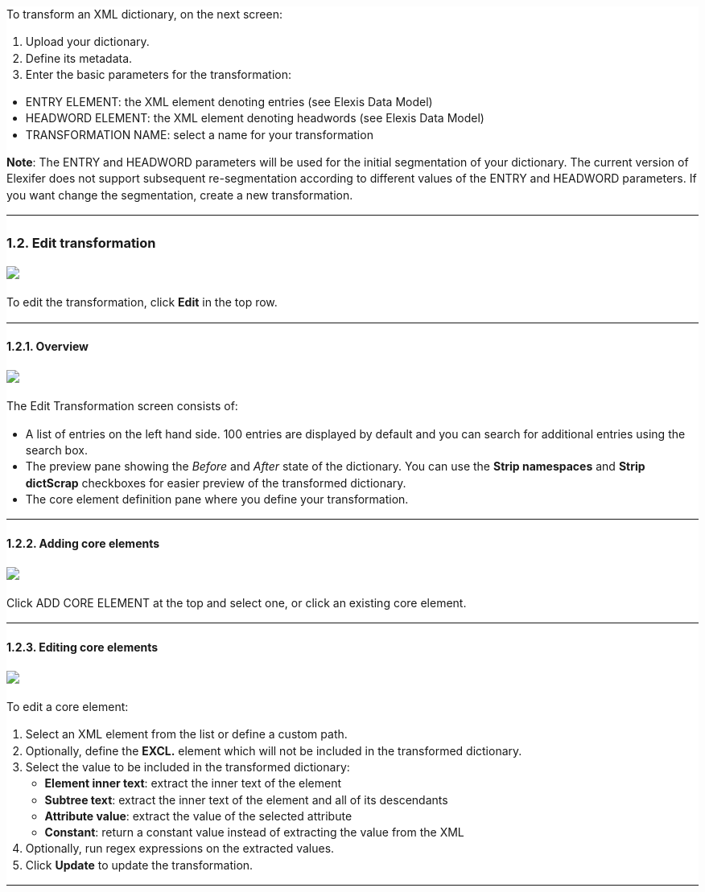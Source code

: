 To transform an XML dictionary, on the next screen:
1. Upload your dictionary.
3. Define its metadata.
4. Enter the basic parameters for the transformation:
- ENTRY ELEMENT: the XML element denoting entries (see Elexis Data Model)
- HEADWORD ELEMENT: the XML element denoting headwords (see Elexis Data Model)
- TRANSFORMATION NAME: select a name for your transformation

**Note**: The ENTRY and HEADWORD parameters will be used for the initial segmentation of your dictionary. The current version of Elexifer does not support subsequent re-segmentation according to different values of the ENTRY and HEADWORD parameters. If you want change the segmentation, create a new transformation.

---

###  1.2. <a name='Edittransformation'></a>Edit transformation
![](images/top-row.png)

To edit the transformation, click **Edit** in the top row.

---

####  1.2.1. <a name='Overview'></a>Overview
![](images/edit-screen.png)

The Edit Transformation screen consists of:
- A list of entries on the left hand side. 100 entries are displayed by default and you can search for additional entries using the search box.
- The preview pane showing the *Before* and *After* state of the dictionary. You can use the **Strip namespaces** and **Strip dictScrap** checkboxes for easier preview of the transformed dictionary.
- The core element definition pane where you define your transformation.

---

####  1.2.2. <a name='Addingcoreelements'></a>Adding core elements
![](images/add-core-element.png)

Click ADD CORE ELEMENT at the top and select one, or click an existing core element.

---

####  1.2.3. <a name='Editingcoreelements'></a>Editing core elements
![](images/edit-core-element.png)

To edit a core element:
1. Select an XML element from the list or define a custom path.
2. Optionally, define the **EXCL.** element which will not be included in the transformed dictionary.
2. Select the value to be included in the transformed dictionary:
    - **Element inner text**: extract the inner text of the element
    - **Subtree text**: extract the inner text of the element and all of its descendants
    - **Attribute value**: extract the value of the selected attribute
    - **Constant**: return a constant value instead of extracting the value from the XML
3. Optionally, run regex expressions on the extracted values.
4. Click **Update** to update the transformation.

---
